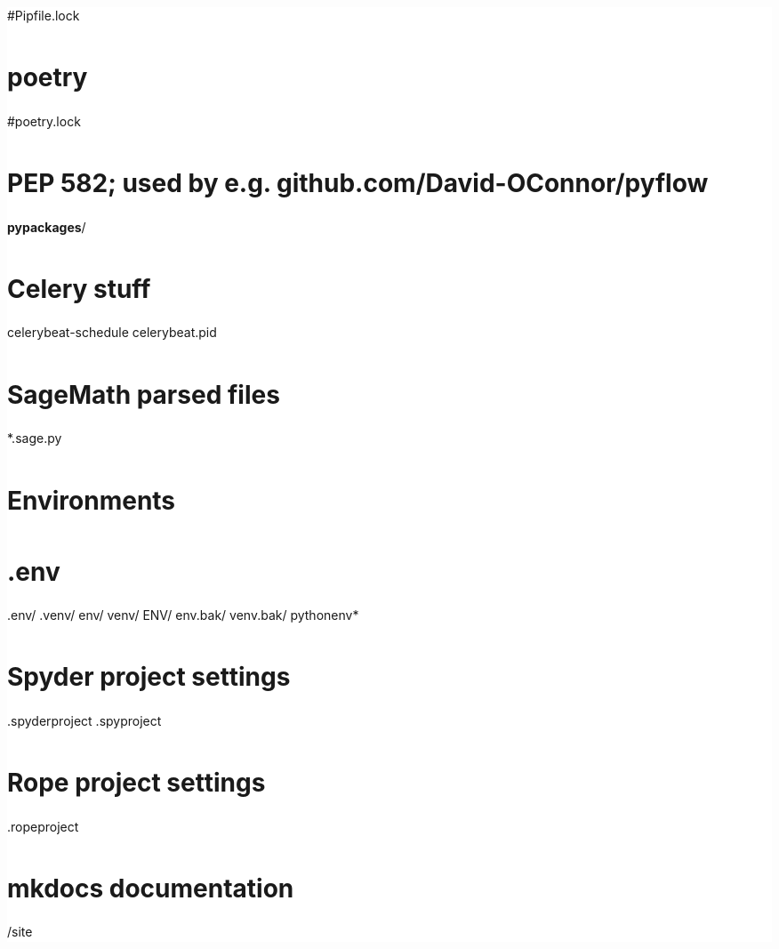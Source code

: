#Pipfile.lock

# poetry

#poetry.lock

# PEP 582; used by e.g. github.com/David-OConnor/pyflow

**pypackages**/

# Celery stuff

celerybeat-schedule
celerybeat.pid

# SageMath parsed files

\*.sage.py

# Environments

# .env

.env/
.venv/
env/
venv/
ENV/
env.bak/
venv.bak/
pythonenv\*

# Spyder project settings

.spyderproject
.spyproject

# Rope project settings

.ropeproject

# mkdocs documentation

/site
